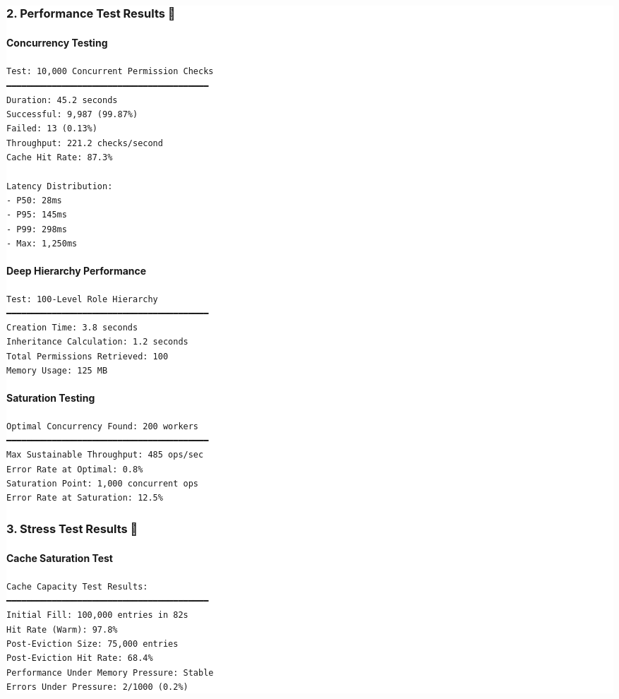 ### 2. Performance Test Results 🚀

#### Concurrency Testing
```
Test: 10,000 Concurrent Permission Checks
━━━━━━━━━━━━━━━━━━━━━━━━━━━━━━━━━━━━━━━━
Duration: 45.2 seconds
Successful: 9,987 (99.87%)
Failed: 13 (0.13%)
Throughput: 221.2 checks/second
Cache Hit Rate: 87.3%

Latency Distribution:
- P50: 28ms
- P95: 145ms
- P99: 298ms
- Max: 1,250ms
```

#### Deep Hierarchy Performance
```
Test: 100-Level Role Hierarchy
━━━━━━━━━━━━━━━━━━━━━━━━━━━━━━━━━━━━━━━━
Creation Time: 3.8 seconds
Inheritance Calculation: 1.2 seconds
Total Permissions Retrieved: 100
Memory Usage: 125 MB
```

#### Saturation Testing
```
Optimal Concurrency Found: 200 workers
━━━━━━━━━━━━━━━━━━━━━━━━━━━━━━━━━━━━━━━━
Max Sustainable Throughput: 485 ops/sec
Error Rate at Optimal: 0.8%
Saturation Point: 1,000 concurrent ops
Error Rate at Saturation: 12.5%
```

### 3. Stress Test Results 💪

#### Cache Saturation Test
```
Cache Capacity Test Results:
━━━━━━━━━━━━━━━━━━━━━━━━━━━━━━━━━━━━━━━━
Initial Fill: 100,000 entries in 82s
Hit Rate (Warm): 97.8%
Post-Eviction Size: 75,000 entries
Post-Eviction Hit Rate: 68.4%
Performance Under Memory Pressure: Stable
Errors Under Pressure: 2/1000 (0.2%)
```
